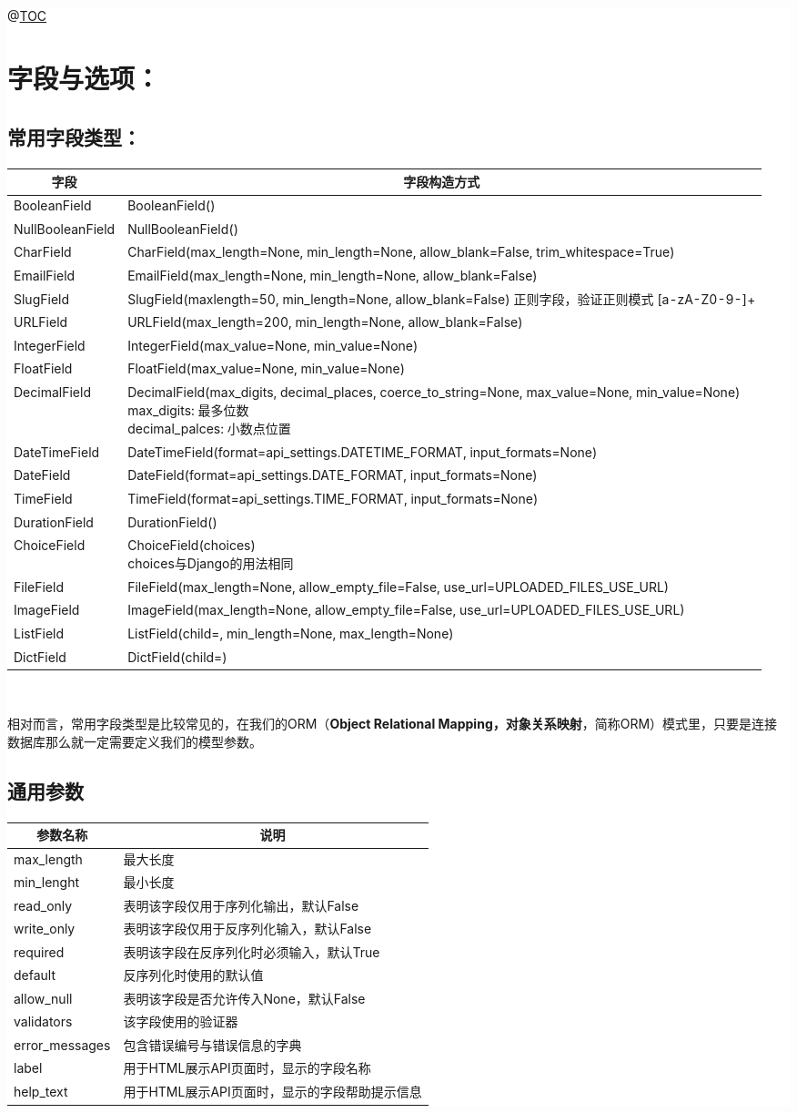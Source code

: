 
@[TOC](restframework（2）：序列化解析)






# 字段与选项：

## 常用字段类型：

字段|字段构造方式
-------- | ----- |
BooleanField|BooleanField()
NullBooleanField|NullBooleanField()
CharField|CharField(max_length=None, min_length=None, allow_blank=False, trim_whitespace=True)
EmailField|EmailField(max_length=None, min_length=None, allow_blank=False)
SlugField|SlugField(maxlength=50, min_length=None, allow_blank=False) 正则字段，验证正则模式 [a-zA-Z0-9-]+
URLField|URLField(max_length=200, min_length=None, allow_blank=False)
IntegerField|IntegerField(max_value=None, min_value=None)
FloatField|FloatField(max_value=None, min_value=None)
DecimalField|DecimalField(max_digits, decimal_places, coerce_to_string=None, max_value=None, min_value=None)<br />max_digits: 最多位数<br />decimal_palces: 小数点位置
DateTimeField|DateTimeField(format=api_settings.DATETIME_FORMAT, input_formats=None)
DateField|DateField(format=api_settings.DATE_FORMAT, input_formats=None)
TimeField|TimeField(format=api_settings.TIME_FORMAT, input_formats=None)
DurationField|DurationField()
ChoiceField|ChoiceField(choices)<br />choices与Django的用法相同
FileField|FileField(max_length=None, allow_empty_file=False, use_url=UPLOADED_FILES_USE_URL)
ImageField|ImageField(max_length=None, allow_empty_file=False, use_url=UPLOADED_FILES_USE_URL)
ListField|ListField(child=, min_length=None, max_length=None)
DictField|DictField(child=)
<br >

相对而言，常用字段类型是比较常见的，在我们的ORM（**Object Relational Mapping，对象关系映射**，简称ORM）模式里，只要是连接数据库那么就一定需要定义我们的模型参数。

## 通用参数

参数名称|说明
-------- | ----- |
max_length|最大长度
min_lenght|最小长度
read_only|表明该字段仅用于序列化输出，默认False
write_only|表明该字段仅用于反序列化输入，默认False
required|表明该字段在反序列化时必须输入，默认True
default|反序列化时使用的默认值
allow_null|表明该字段是否允许传入None，默认False
validators|该字段使用的验证器
error_messages|包含错误编号与错误信息的字典
label|用于HTML展示API页面时，显示的字段名称
help_text|用于HTML展示API页面时，显示的字段帮助提示信息
